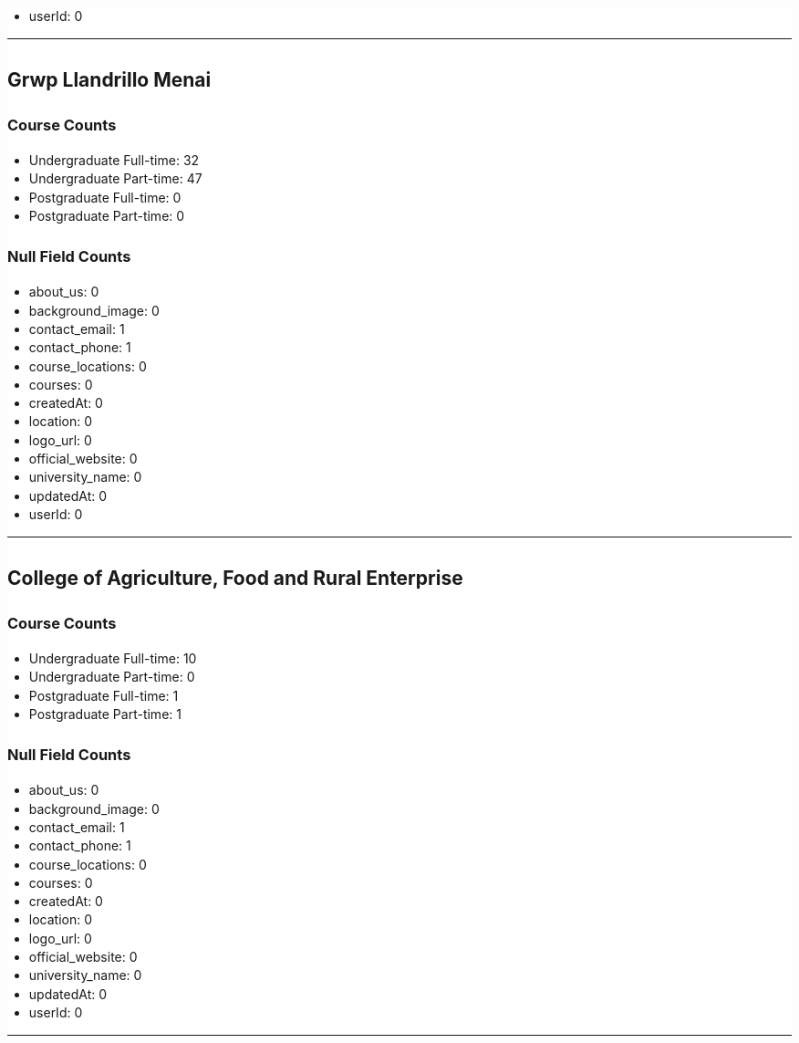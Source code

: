 - userId: 0

---
## Grwp Llandrillo Menai
### Course Counts
- Undergraduate Full-time: 32
- Undergraduate Part-time: 47
- Postgraduate Full-time: 0
- Postgraduate Part-time: 0

### Null Field Counts
- about_us: 0
- background_image: 0
- contact_email: 1
- contact_phone: 1
- course_locations: 0
- courses: 0
- createdAt: 0
- location: 0
- logo_url: 0
- official_website: 0
- university_name: 0
- updatedAt: 0
- userId: 0

---
## College of Agriculture, Food and Rural Enterprise
### Course Counts
- Undergraduate Full-time: 10
- Undergraduate Part-time: 0
- Postgraduate Full-time: 1
- Postgraduate Part-time: 1

### Null Field Counts
- about_us: 0
- background_image: 0
- contact_email: 1
- contact_phone: 1
- course_locations: 0
- courses: 0
- createdAt: 0
- location: 0
- logo_url: 0
- official_website: 0
- university_name: 0
- updatedAt: 0
- userId: 0

---